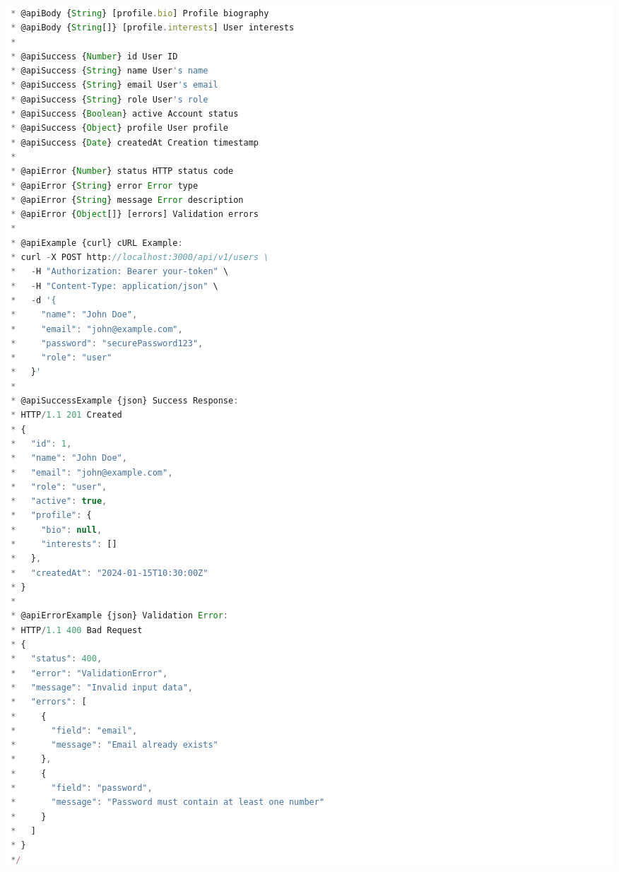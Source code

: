 ```javascript
 * @apiBody {String} [profile.bio] Profile biography
 * @apiBody {String[]} [profile.interests] User interests
 *
 * @apiSuccess {Number} id User ID
 * @apiSuccess {String} name User's name
 * @apiSuccess {String} email User's email
 * @apiSuccess {String} role User's role
 * @apiSuccess {Boolean} active Account status
 * @apiSuccess {Object} profile User profile
 * @apiSuccess {Date} createdAt Creation timestamp
 *
 * @apiError {Number} status HTTP status code
 * @apiError {String} error Error type
 * @apiError {String} message Error description
 * @apiError {Object[]} [errors] Validation errors
 *
 * @apiExample {curl} cURL Example:
 * curl -X POST http://localhost:3000/api/v1/users \
 *   -H "Authorization: Bearer your-token" \
 *   -H "Content-Type: application/json" \
 *   -d '{
 *     "name": "John Doe",
 *     "email": "john@example.com",
 *     "password": "securePassword123",
 *     "role": "user"
 *   }'
 *
 * @apiSuccessExample {json} Success Response:
 * HTTP/1.1 201 Created
 * {
 *   "id": 1,
 *   "name": "John Doe",
 *   "email": "john@example.com",
 *   "role": "user",
 *   "active": true,
 *   "profile": {
 *     "bio": null,
 *     "interests": []
 *   },
 *   "createdAt": "2024-01-15T10:30:00Z"
 * }
 *
 * @apiErrorExample {json} Validation Error:
 * HTTP/1.1 400 Bad Request
 * {
 *   "status": 400,
 *   "error": "ValidationError",
 *   "message": "Invalid input data",
 *   "errors": [
 *     {
 *       "field": "email",
 *       "message": "Email already exists"
 *     },
 *     {
 *       "field": "password",
 *       "message": "Password must contain at least one number"
 *     }
 *   ]
 * }
 */
```
